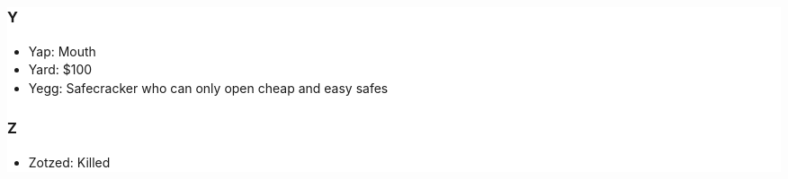 ### Y&#x20;

* Yap: Mouth&#x20;
* Yard: $100&#x20;
* Yegg: Safecracker who can only open cheap and easy safes&#x20;

### Z&#x20;

* Zotzed: Killed&#x20;
